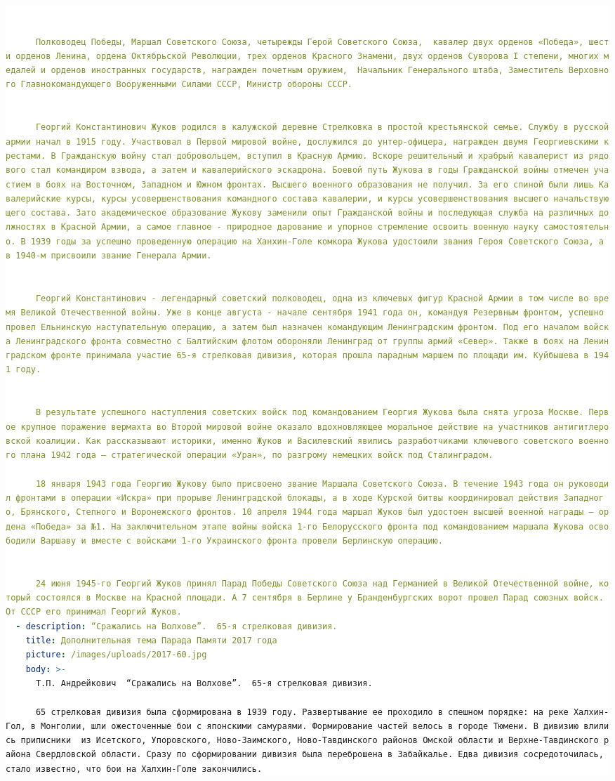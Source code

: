 ```yaml


      Полководец Победы, Маршал Советского Союза, четырежды Герой Советского Союза,  кавалер двух орденов «Победа», шести орденов Ленина, ордена Октябрьской Революции, трех орденов Красного Знамени, двух орденов Суворова I степени, многих медалей и орденов иностранных государств, награжден почетным оружием,  Начальник Генерального штаба, Заместитель Верховного Главнокомандующего Вооруженными Силами СССР, Министр обороны СССР.


      Георгий Константинович Жуков родился в калужской деревне Стрелковка в простой крестьянской семье. Службу в русской армии начал в 1915 году. Участвовал в Первой мировой войне, дослужился до унтер-офицера, награжден двумя Георгиевскими крестами. В Гражданскую войну стал добровольцем, вступил в Красную Армию. Вскоре решительный и храбрый кавалерист из рядового стал командиром взвода, а затем и кавалерийского эскадрона. Боевой путь Жукова в годы Гражданской войны отмечен участием в боях на Восточном, Западном и Южном фронтах. Высшего военного образования не получил. За его спиной были лишь Кавалерийские курсы, курсы усовершенствования командного состава кавалерии, и курсы усовершенствования высшего начальствующего состава. Зато академическое образование Жукову заменили опыт Гражданской войны и последующая служба на различных должностях в Красной Армии, а самое главное - природное дарование и упорное стремление освоить военную науку самостоятельно. В 1939 годы за успешно проведенную операцию на Ханхин-Голе комкора Жукова удостоили звания Героя Советского Союза, а в 1940-м присвоили звание Генерала Армии.


      Георгий Константинович - легендарный советский полководец, одна из ключевых фигур Красной Армии в том числе во время Великой Отечественной войны. Уже в конце августа - начале сентября 1941 года он, командуя Резервным фронтом, успешно провел Ельнинскую наступательную операцию, а затем был назначен командующим Ленинградским фронтом. Под его началом войска Ленинградского фронта совместно с Балтийским флотом обороняли Ленинград от группы армий «Север». Также в боях на Ленинградском фронте принимала участие 65-я стрелковая дивизия, которая прошла парадным маршем по площади им. Куйбышева в 1941 году.


      В результате успешного наступления советских войск под командованием Георгия Жукова была снята угроза Москве. Первое крупное поражение вермахта во Второй мировой войне оказало вдохновляющее моральное действие на участников антигитлеровской коалиции. Как рассказывают историки, именно Жуков и Василевский явились разработчиками ключевого советского военного плана 1942 года — стратегической операции «Уран», по разгрому немецких войск под Сталинградом.

      18 января 1943 года Георгию Жукову было присвоено звание Маршала Советского Союза. В течение 1943 года он руководил фронтами в операции «Искра» при прорыве Ленинградской блокады, а в ходе Курской битвы координировал действия Западного, Брянского, Степного и Воронежского фронтов. 10 апреля 1944 года маршал Жуков был удостоен высшей военной награды — ордена «Победа» за №1. На заключительном этапе войны войска 1-го Белорусского фронта под командованием маршала Жукова освободили Варшаву и вместе с войсками 1-го Украинского фронта провели Берлинскую операцию.


      24 июня 1945-го Георгий Жуков принял Парад Победы Советского Союза над Германией в Великой Отечественной войне, который состоялся в Москве на Красной площади. А 7 сентября в Берлине у Бранденбургских ворот прошел Парад союзных войск. От СССР его принимал Георгий Жуков.
  - description: “Сражались на Волхове”.  65-я стрелковая дивизия.
    title: Дополнительная тема Парада Памяти 2017 года
    picture: /images/uploads/2017-60.jpg
    body: >-
      Т.П. Андрейкович  “Сражались на Волхове”.  65-я стрелковая дивизия.

      65 стрелковая дивизия была сформирована в 1939 году. Развертывание ее проходило в спешном порядке: на реке Халхин-Гол, в Монголии, шли ожесточенные бои с японскими самураями. Формирование частей велось в городе Тюмени. В дивизию влились приписники  из Исетского, Упоровского, Ново-Заимского, Ново-Тавдинского районов Омской области и Верхне-Тавдинского района Свердловской области. Сразу по сформировании дивизия была переброшена в Забайкалье. Едва дивизия сосредоточилась, стало известно, что бои на Халхин-Голе закончились.


```